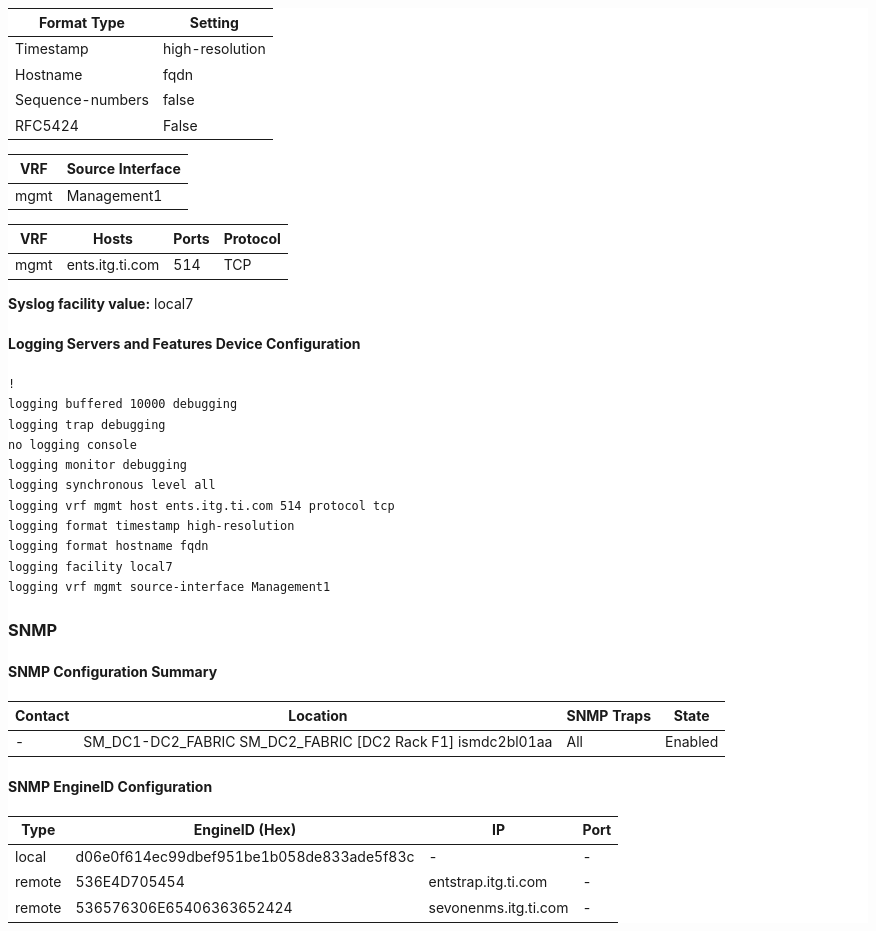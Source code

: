 | Format Type | Setting |
| ----------- | ------- |
| Timestamp | high-resolution |
| Hostname | fqdn |
| Sequence-numbers | false |
| RFC5424 | False |

| VRF | Source Interface |
| --- | ---------------- |
| mgmt | Management1 |

| VRF | Hosts | Ports | Protocol |
| --- | ----- | ----- | -------- |
| mgmt | ents.itg.ti.com | 514 | TCP |

**Syslog facility value:** local7

#### Logging Servers and Features Device Configuration

```eos
!
logging buffered 10000 debugging
logging trap debugging
no logging console
logging monitor debugging
logging synchronous level all
logging vrf mgmt host ents.itg.ti.com 514 protocol tcp
logging format timestamp high-resolution
logging format hostname fqdn
logging facility local7
logging vrf mgmt source-interface Management1
```

### SNMP

#### SNMP Configuration Summary

| Contact | Location | SNMP Traps | State |
| ------- | -------- | ---------- | ----- |
| - | SM_DC1-DC2_FABRIC SM_DC2_FABRIC [DC2 Rack F1] ismdc2bl01aa | All | Enabled |

#### SNMP EngineID Configuration

| Type | EngineID (Hex) | IP | Port |
| ---- | -------------- | -- | ---- |
| local | d06e0f614ec99dbef951be1b058de833ade5f83c | - | - |
| remote | 536E4D705454 | entstrap.itg.ti.com | - |
| remote | 536576306E65406363652424 | sevonenms.itg.ti.com | - |
